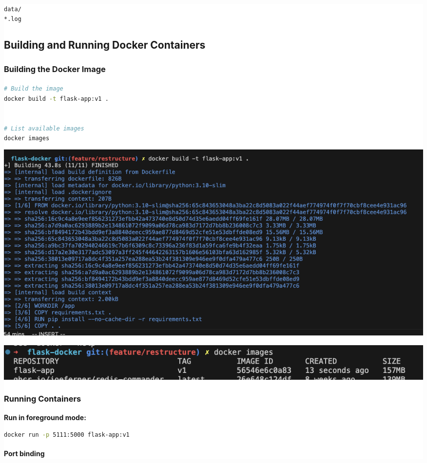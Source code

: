```
data/
*.log
```

## Building and Running Docker Containers

### Building the Docker Image

```bash
# Build the image
docker build -t flask-app:v1 .


# List available images
docker images
```
![](./assets/docker-flask-buidling.png)

![](./assets/image.png)

### Running Containers

**Run in foreground mode:**
```bash
docker run -p 5111:5000 flask-app:v1
```

#### Port binding
